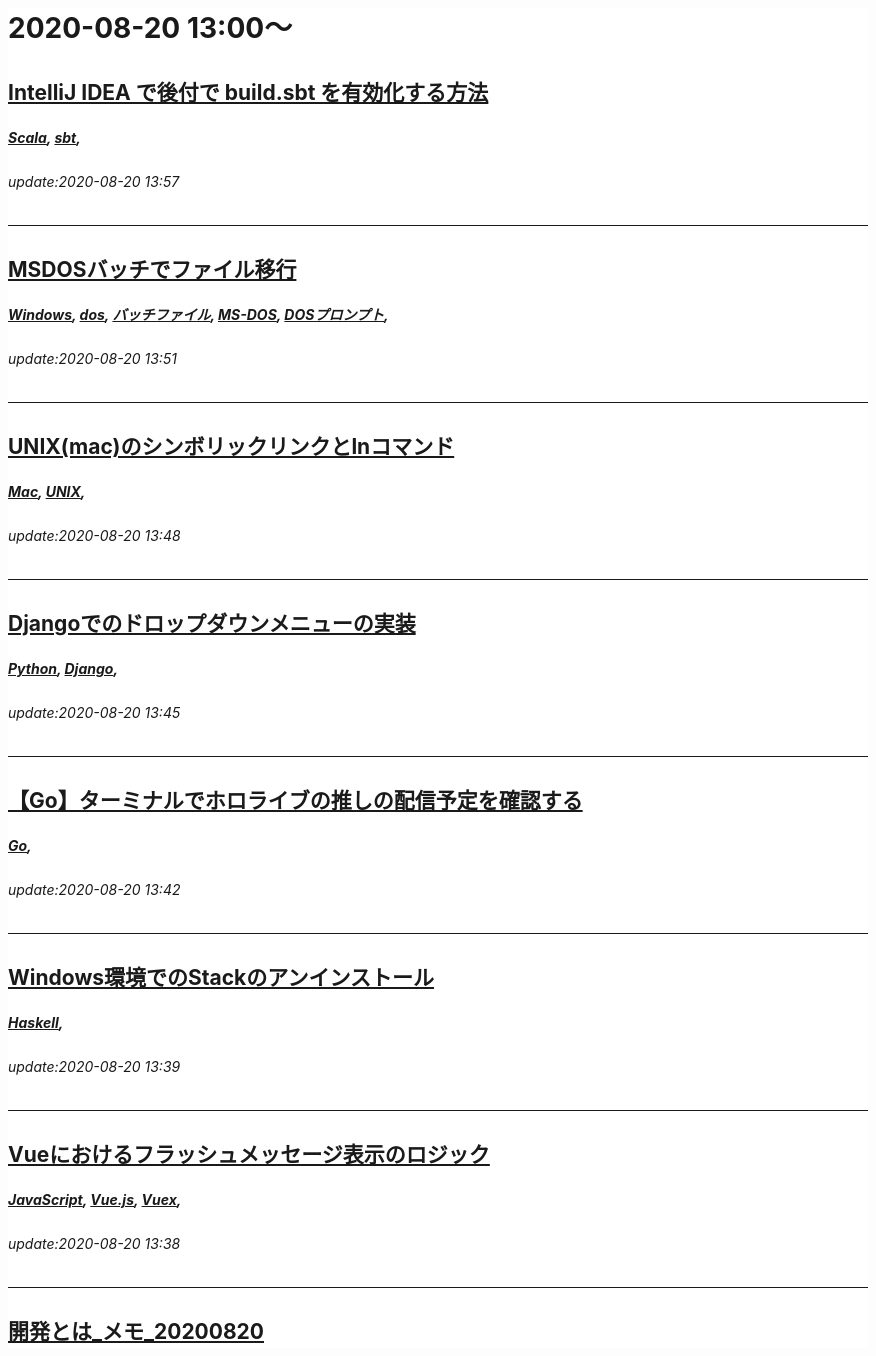 


# 2020-08-20 13:00～
## [IntelliJ IDEA で後付で build.sbt を有効化する方法](https://qiita.com/rysk92/items/24e24b78c263382807e8)
##### [Scala](https://qiita.com/tags/Scala), [sbt](https://qiita.com/tags/sbt), 
###### update:2020-08-20 13:57
---
## [MSDOSバッチでファイル移行](https://qiita.com/kakafukaka/items/8e5dce11bd9549800f58)
##### [Windows](https://qiita.com/tags/Windows), [dos](https://qiita.com/tags/dos), [バッチファイル](https://qiita.com/tags/バッチファイル), [MS-DOS](https://qiita.com/tags/MS-DOS), [DOSプロンプト](https://qiita.com/tags/DOSプロンプト), 
###### update:2020-08-20 13:51
---
## [UNIX(mac)のシンボリックリンクとlnコマンド](https://qiita.com/mocotan/items/b56c911b3c91f14545f2)
##### [Mac](https://qiita.com/tags/Mac), [UNIX](https://qiita.com/tags/UNIX), 
###### update:2020-08-20 13:48
---
## [Djangoでのドロップダウンメニューの実装](https://qiita.com/shiranon/items/304729a905c0b57cb3ed)
##### [Python](https://qiita.com/tags/Python), [Django](https://qiita.com/tags/Django), 
###### update:2020-08-20 13:45
---
## [【Go】ターミナルでホロライブの推しの配信予定を確認する](https://qiita.com/Bell-frontier/items/e6f07617824d0315c715)
##### [Go](https://qiita.com/tags/Go), 
###### update:2020-08-20 13:42
---
## [Windows環境でのStackのアンインストール](https://qiita.com/TTsurutani/items/1ea89e97af39c4b8362c)
##### [Haskell](https://qiita.com/tags/Haskell), 
###### update:2020-08-20 13:39
---
## [Vueにおけるフラッシュメッセージ表示のロジック](https://qiita.com/kodokunadancer/items/ba313e89de9e4f283f83)
##### [JavaScript](https://qiita.com/tags/JavaScript), [Vue.js](https://qiita.com/tags/Vue.js), [Vuex](https://qiita.com/tags/Vuex), 
###### update:2020-08-20 13:38
---
## [開発とは_メモ_20200820](https://qiita.com/r_komori/items/11f3e68006ca2e2e7a45)